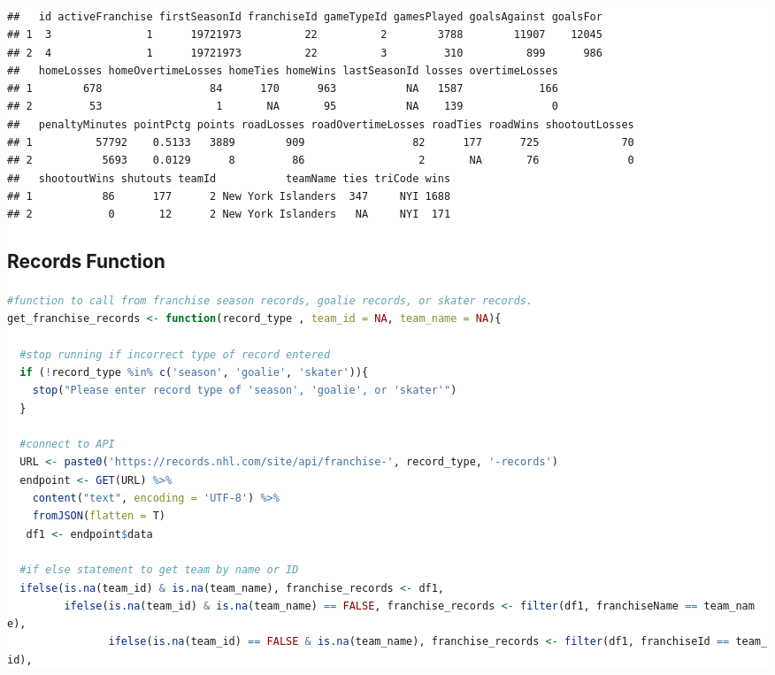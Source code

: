     ##   id activeFranchise firstSeasonId franchiseId gameTypeId gamesPlayed goalsAgainst goalsFor
    ## 1  3               1      19721973          22          2        3788        11907    12045
    ## 2  4               1      19721973          22          3         310          899      986
    ##   homeLosses homeOvertimeLosses homeTies homeWins lastSeasonId losses overtimeLosses
    ## 1        678                 84      170      963           NA   1587            166
    ## 2         53                  1       NA       95           NA    139              0
    ##   penaltyMinutes pointPctg points roadLosses roadOvertimeLosses roadTies roadWins shootoutLosses
    ## 1          57792    0.5133   3889        909                 82      177      725             70
    ## 2           5693    0.0129      8         86                  2       NA       76              0
    ##   shootoutWins shutouts teamId           teamName ties triCode wins
    ## 1           86      177      2 New York Islanders  347     NYI 1688
    ## 2            0       12      2 New York Islanders   NA     NYI  171

## Records Function

``` r
#function to call from franchise season records, goalie records, or skater records.
get_franchise_records <- function(record_type , team_id = NA, team_name = NA){
  
  #stop running if incorrect type of record entered
  if (!record_type %in% c('season', 'goalie', 'skater')){
    stop("Please enter record type of 'season', 'goalie', or 'skater'")
  }
  
  #connect to API
  URL <- paste0('https://records.nhl.com/site/api/franchise-', record_type, '-records')
  endpoint <- GET(URL) %>%
    content("text", encoding = 'UTF-8') %>%
    fromJSON(flatten = T) 
   df1 <- endpoint$data
  
  #if else statement to get team by name or ID
  ifelse(is.na(team_id) & is.na(team_name), franchise_records <- df1, 
         ifelse(is.na(team_id) & is.na(team_name) == FALSE, franchise_records <- filter(df1, franchiseName == team_name),
                ifelse(is.na(team_id) == FALSE & is.na(team_name), franchise_records <- filter(df1, franchiseId == team_id), 
```